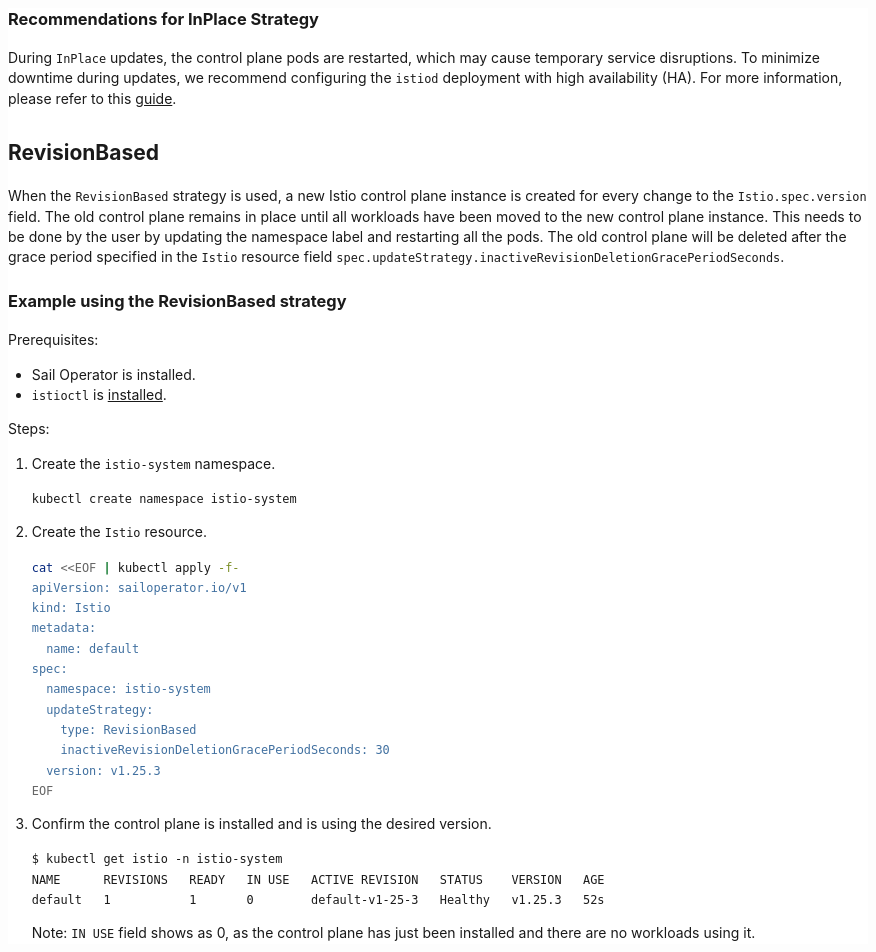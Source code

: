 
### Recommendations for InPlace Strategy
During `InPlace` updates, the control plane pods are restarted, which may cause temporary service disruptions. To minimize downtime during updates, we recommend configuring the `istiod` deployment with high availability (HA). For more information, please refer to this [guide](../../docs/general/istiod-ha.md).

## RevisionBased
When the `RevisionBased` strategy is used, a new Istio control plane instance is created for every change to the `Istio.spec.version` field. The old control plane remains in place until all workloads have been moved to the new control plane instance. This needs to be done by the user by updating the namespace label and restarting all the pods. The old control plane will be deleted after the grace period specified in the `Istio` resource field `spec.updateStrategy.inactiveRevisionDeletionGracePeriodSeconds`.

### Example using the RevisionBased strategy

Prerequisites:
* Sail Operator is installed.
* `istioctl` is [installed](../../docs/common/install-istioctl-tool.md).
 
Steps:

1. Create the `istio-system` namespace.

    ```bash { name=create-ns tag=revision-based-update}
    kubectl create namespace istio-system
    ```

2. Create the `Istio` resource.

    ```bash { name=create-istio tag=revision-based-update}
    cat <<EOF | kubectl apply -f-
    apiVersion: sailoperator.io/v1
    kind: Istio
    metadata:
      name: default
    spec:
      namespace: istio-system
      updateStrategy:
        type: RevisionBased
        inactiveRevisionDeletionGracePeriodSeconds: 30
      version: v1.25.3
    EOF
    ```


3. Confirm the control plane is installed and is using the desired version.

    ```console
    $ kubectl get istio -n istio-system
    NAME      REVISIONS   READY   IN USE   ACTIVE REVISION   STATUS    VERSION   AGE
    default   1           1       0        default-v1-25-3   Healthy   v1.25.3   52s
    ```
    Note: `IN USE` field shows as 0, as the control plane has just been installed and there are no workloads using it.
